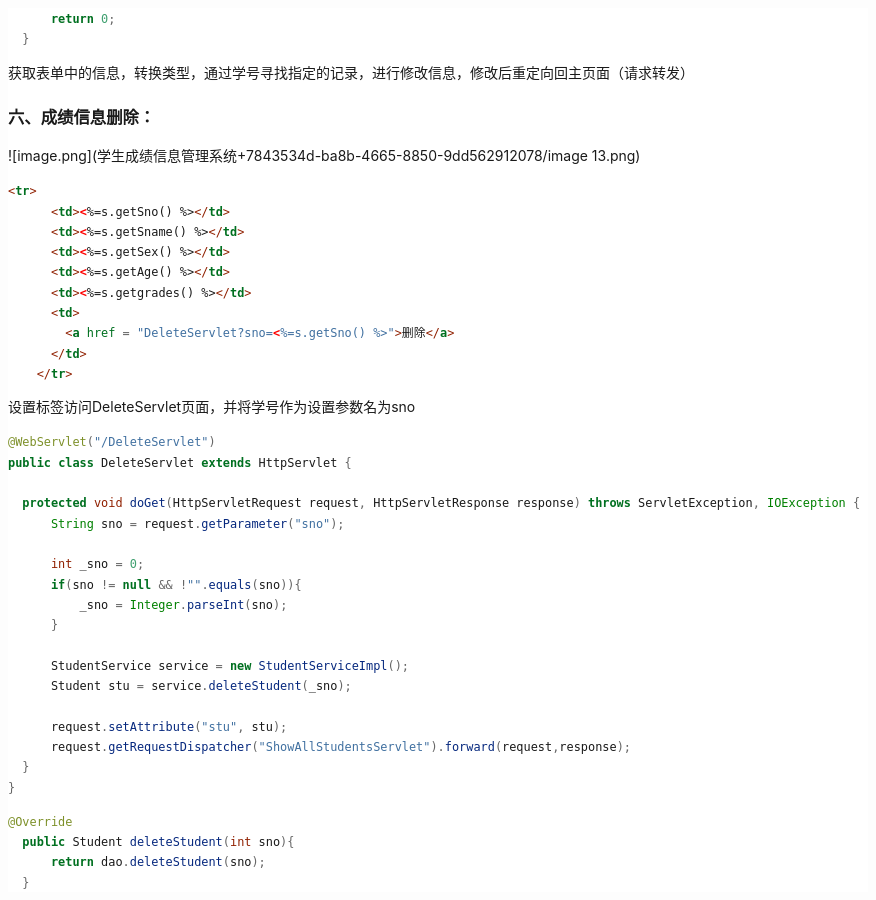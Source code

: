   ```Java
        return 0;
    }
  ```

  获取表单中的信息，转换类型，通过学号寻找指定的记录，进行修改信息，修改后重定向回主页面（请求转发）

### 六、成绩信息删除：

  ![image.png](学生成绩信息管理系统+7843534d-ba8b-4665-8850-9dd562912078/image 13.png)

  ```HTML
 <tr>
        <td><%=s.getSno() %></td>
        <td><%=s.getSname() %></td>
        <td><%=s.getSex() %></td>
        <td><%=s.getAge() %></td>
        <td><%=s.getgrades() %></td>
        <td>
          <a href = "DeleteServlet?sno=<%=s.getSno() %>">删除</a>
        </td>
      </tr>
  ```

  设置标签访问DeleteServlet页面，并将学号作为设置参数名为sno

  ```Java
@WebServlet("/DeleteServlet")
public class DeleteServlet extends HttpServlet {

    protected void doGet(HttpServletRequest request, HttpServletResponse response) throws ServletException, IOException {
        String sno = request.getParameter("sno");

        int _sno = 0;
        if(sno != null && !"".equals(sno)){
            _sno = Integer.parseInt(sno);
        }

        StudentService service = new StudentServiceImpl();
        Student stu = service.deleteStudent(_sno);
       
        request.setAttribute("stu", stu);
        request.getRequestDispatcher("ShowAllStudentsServlet").forward(request,response);
    }
}
  ```

  ```Java
@Override
    public Student deleteStudent(int sno){
        return dao.deleteStudent(sno);
    }
  ```
